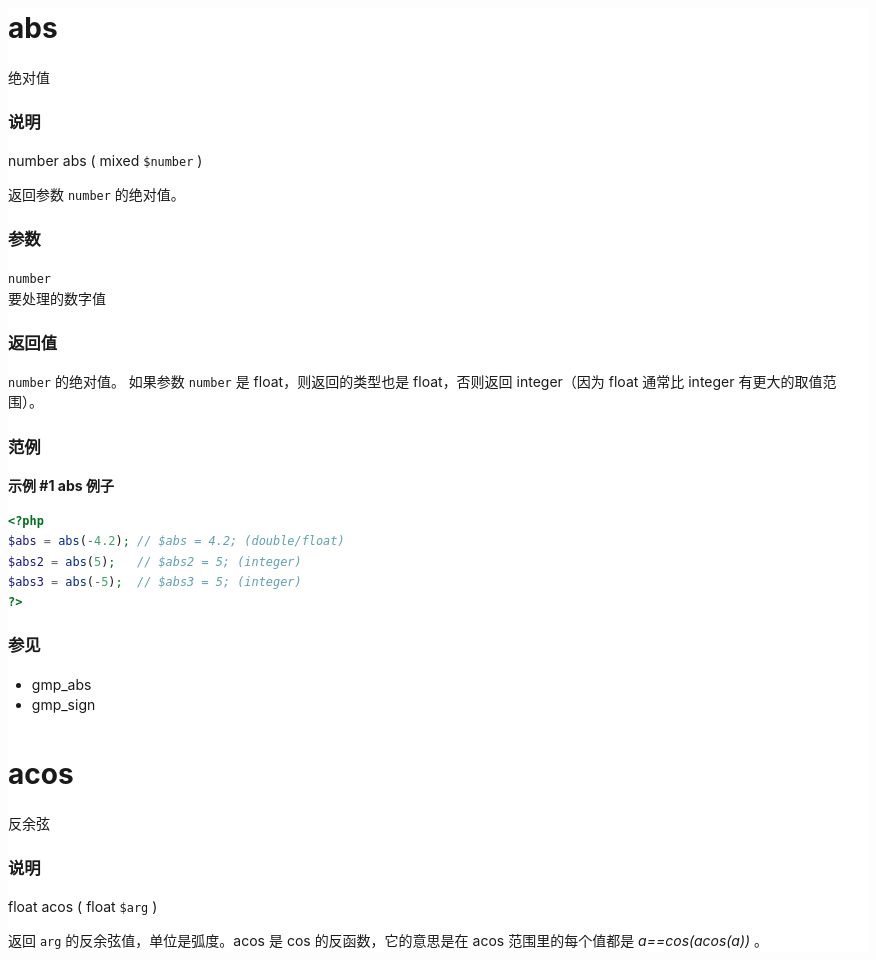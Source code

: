 abs
===

绝对值

### 说明

<span class="type">number</span> <span class="methodname">abs</span> (
<span class="methodparam"><span class="type">mixed</span>
`$number`</span> )

返回参数 `number` 的绝对值。

### 参数

`number`  
要处理的数字值

### 返回值

`number` 的绝对值。 如果参数 `number` 是 <span
class="type">float</span>，则返回的类型也是 <span
class="type">float</span>，否则返回 <span
class="type">integer</span>（因为 <span class="type">float</span> 通常比
<span class="type">integer</span> 有更大的取值范围）。

### 范例

**示例 \#1 <span class="function">abs</span> 例子**

``` php
<?php
$abs = abs(-4.2); // $abs = 4.2; (double/float)
$abs2 = abs(5);   // $abs2 = 5; (integer)
$abs3 = abs(-5);  // $abs3 = 5; (integer)
?>
```

### 参见

-   <span class="function">gmp\_abs</span>
-   <span class="function">gmp\_sign</span>

acos
====

反余弦

### 说明

<span class="type">float</span> <span class="methodname">acos</span> (
<span class="methodparam"><span class="type">float</span> `$arg`</span>
)

返回 `arg` 的反余弦值，单位是弧度。<span class="function">acos</span> 是
<span class="function">cos</span> 的反函数，它的意思是在 <span
class="function">acos</span> 范围里的每个值都是 *a==cos(acos(a))* 。
